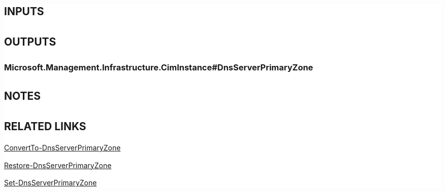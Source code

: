 ## INPUTS

## OUTPUTS

### Microsoft.Management.Infrastructure.CimInstance#DnsServerPrimaryZone

## NOTES

## RELATED LINKS

[ConvertTo-DnsServerPrimaryZone](./ConvertTo-DnsServerPrimaryZone.md)

[Restore-DnsServerPrimaryZone](./Restore-DnsServerPrimaryZone.md)

[Set-DnsServerPrimaryZone](./Set-DnsServerPrimaryZone.md)

